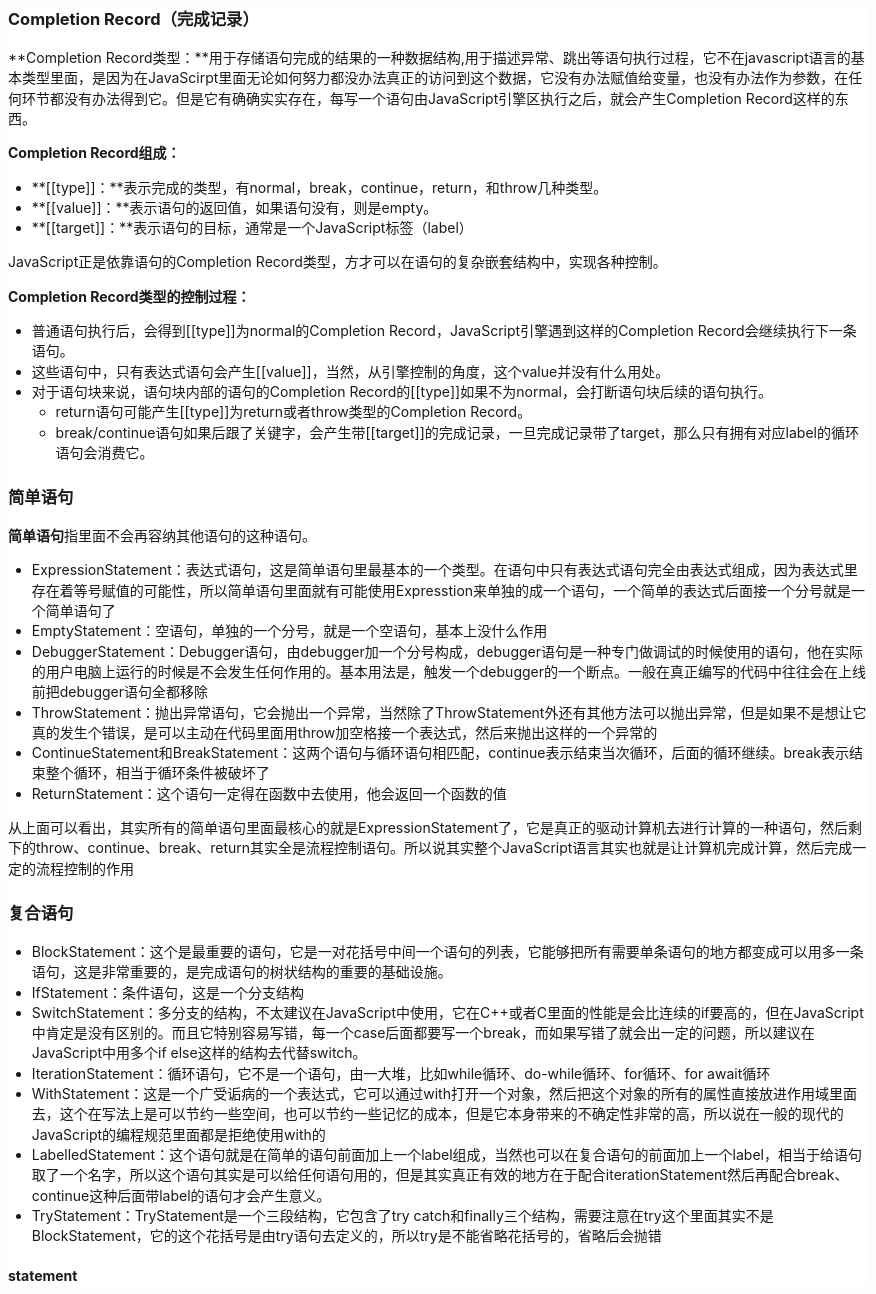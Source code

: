 ### Completion Record（完成记录）

**Completion Record类型：**用于存储语句完成的结果的一种数据结构,用于描述异常、跳出等语句执行过程，它不在javascript语言的基本类型里面，是因为在JavaScirpt里面无论如何努力都没办法真正的访问到这个数据，它没有办法赋值给变量，也没有办法作为参数，在任何环节都没有办法得到它。但是它有确确实实存在，每写一个语句由JavaScript引擎区执行之后，就会产生Completion Record这样的东西。

**Completion Record组成：**

-  **[[type]]：**表示完成的类型，有normal，break，continue，return，和throw几种类型。
- **[[value]]：**表示语句的返回值，如果语句没有，则是empty。
- **[[target]]：**表示语句的目标，通常是一个JavaScript标签（label）

JavaScript正是依靠语句的Completion Record类型，方才可以在语句的复杂嵌套结构中，实现各种控制。

**Completion Record类型的控制过程：**

- 普通语句执行后，会得到[[type]]为normal的Completion Record，JavaScript引擎遇到这样的Completion Record会继续执行下一条语句。
- 这些语句中，只有表达式语句会产生[[value]]，当然，从引擎控制的角度，这个value并没有什么用处。
- 对于语句块来说，语句块内部的语句的Completion Record的[[type]]如果不为normal，会打断语句块后续的语句执行。
  - return语句可能产生[[type]]为return或者throw类型的Completion Record。
  - break/continue语句如果后跟了关键字，会产生带[[target]]的完成记录，一旦完成记录带了target，那么只有拥有对应label的循环语句会消费它。

### 简单语句

**简单语句**指里面不会再容纳其他语句的这种语句。

- ExpressionStatement：表达式语句，这是简单语句里最基本的一个类型。在语句中只有表达式语句完全由表达式组成，因为表达式里存在着等号赋值的可能性，所以简单语句里面就有可能使用Expresstion来单独的成一个语句，一个简单的表达式后面接一个分号就是一个简单语句了
- EmptyStatement：空语句，单独的一个分号，就是一个空语句，基本上没什么作用
- DebuggerStatement：Debugger语句，由debugger加一个分号构成，debugger语句是一种专门做调试的时候使用的语句，他在实际的用户电脑上运行的时候是不会发生任何作用的。基本用法是，触发一个debugger的一个断点。一般在真正编写的代码中往往会在上线前把debugger语句全都移除
- ThrowStatement：抛出异常语句，它会抛出一个异常，当然除了ThrowStatement外还有其他方法可以抛出异常，但是如果不是想让它真的发生个错误，是可以主动在代码里面用throw加空格接一个表达式，然后来抛出这样的一个异常的
- ContinueStatement和BreakStatement：这两个语句与循环语句相匹配，continue表示结束当次循环，后面的循环继续。break表示结束整个循环，相当于循环条件被破坏了
- ReturnStatement：这个语句一定得在函数中去使用，他会返回一个函数的值

从上面可以看出，其实所有的简单语句里面最核心的就是ExpressionStatement了，它是真正的驱动计算机去进行计算的一种语句，然后剩下的throw、continue、break、return其实全是流程控制语句。所以说其实整个JavaScript语言其实也就是让计算机完成计算，然后完成一定的流程控制的作用

### 复合语句

- BlockStatement：这个是最重要的语句，它是一对花括号中间一个语句的列表，它能够把所有需要单条语句的地方都变成可以用多一条语句，这是非常重要的，是完成语句的树状结构的重要的基础设施。
- IfStatement：条件语句，这是一个分支结构
- SwitchStatement：多分支的结构，不太建议在JavaScript中使用，它在C++或者C里面的性能是会比连续的if要高的，但在JavaScript中肯定是没有区别的。而且它特别容易写错，每一个case后面都要写一个break，而如果写错了就会出一定的问题，所以建议在JavaScript中用多个if else这样的结构去代替switch。
- IterationStatement：循环语句，它不是一个语句，由一大堆，比如while循环、do-while循环、for循环、for await循环
- WithStatement：这是一个广受诟病的一个表达式，它可以通过with打开一个对象，然后把这个对象的所有的属性直接放进作用域里面去，这个在写法上是可以节约一些空间，也可以节约一些记忆的成本，但是它本身带来的不确定性非常的高，所以说在一般的现代的JavaScript的编程规范里面都是拒绝使用with的
- LabelledStatement：这个语句就是在简单的语句前面加上一个label组成，当然也可以在复合语句的前面加上一个label，相当于给语句取了一个名字，所以这个语句其实是可以给任何语句用的，但是其实真正有效的地方在于配合iterationStatement然后再配合break、continue这种后面带label的语句才会产生意义。
- TryStatement：TryStatement是一个三段结构，它包含了try catch和finally三个结构，需要注意在try这个里面其实不是BlockStatement，它的这个花括号是由try语句去定义的，所以try是不能省略花括号的，省略后会抛错

#### statement
